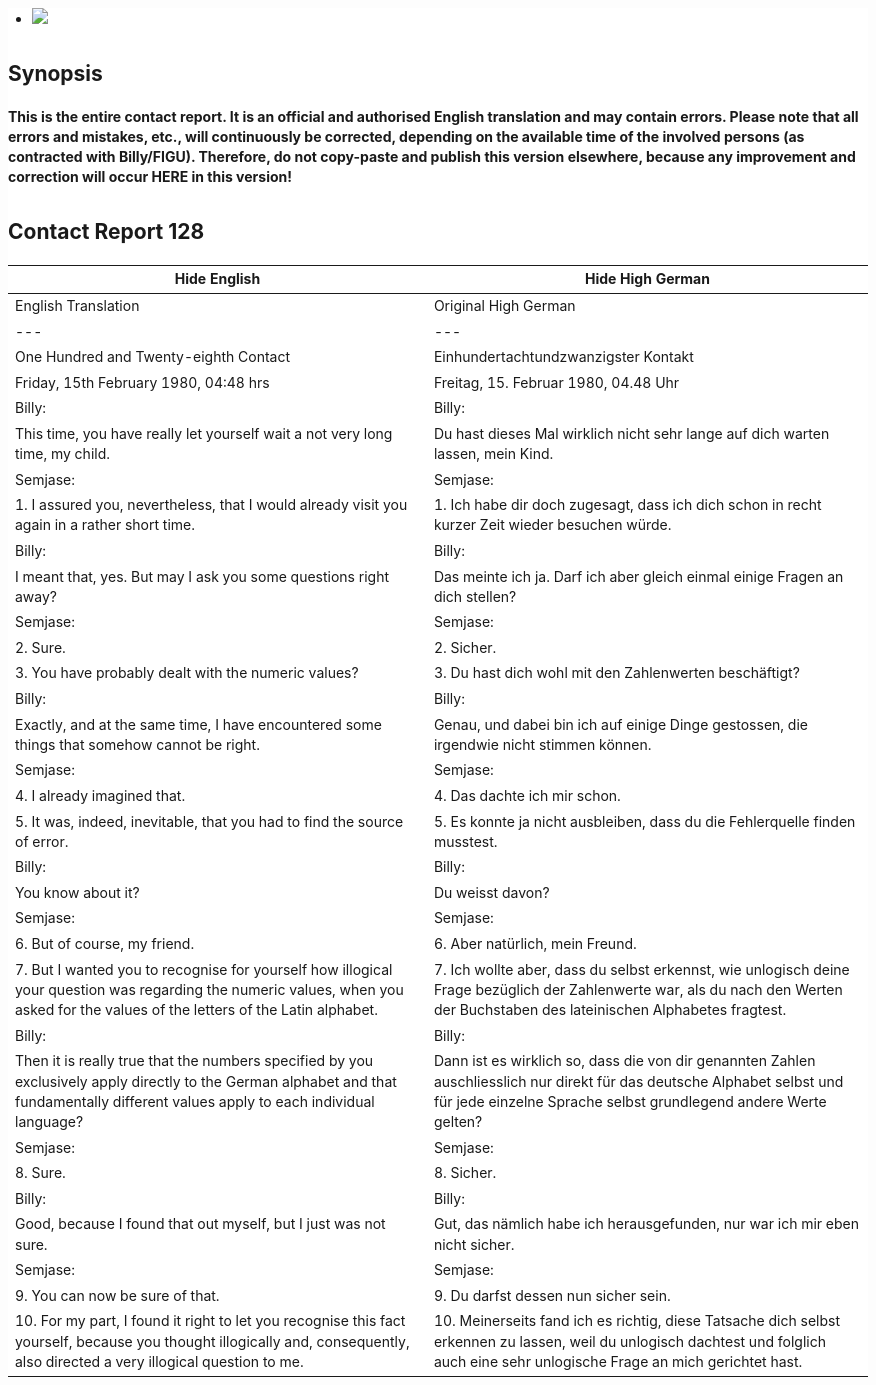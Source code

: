
  * [![](https://www.futureofmankind.co.uk/w/images/thumb/b/ba/Kontakberichte_Block_3_Front_Cover.jpg/160px-Kontakberichte_Block_3_Front_Cover.jpg)](https://www.futureofmankind.co.uk/Billy_Meier/<https:/www.futureofmankind.co.uk/w/images/b/ba/Kontakberichte_Block_3_Front_Cover.jpg>)


## Synopsis
**This is the entire contact report. It is an official and authorised English translation and may contain errors. Please note that all errors and mistakes, etc., will continuously be corrected, depending on the available time of the involved persons (as contracted with Billy/FIGU). Therefore, do not copy-paste and publish this version elsewhere, because any improvement and correction will occur HERE in this version!**
## Contact Report 128
Hide English | Hide High German  
---|---  
English Translation | Original High German  
---|---  
One Hundred and Twenty-eighth Contact  | Einhundertachtundzwanzigster Kontakt   
Friday, 15th February 1980, 04:48 hrs  | Freitag, 15. Februar 1980, 04.48 Uhr   
Billy:  | Billy:   
This time, you have really let yourself wait a not very long time, my child.  | Du hast dieses Mal wirklich nicht sehr lange auf dich warten lassen, mein Kind.   
Semjase:  | Semjase:   
1. I assured you, nevertheless, that I would already visit you again in a rather short time.  | 1. Ich habe dir doch zugesagt, dass ich dich schon in recht kurzer Zeit wieder besuchen würde.   
Billy:  | Billy:   
I meant that, yes. But may I ask you some questions right away?  | Das meinte ich ja. Darf ich aber gleich einmal einige Fragen an dich stellen?   
Semjase:  | Semjase:   
2. Sure.  | 2. Sicher.   
3. You have probably dealt with the numeric values?  | 3. Du hast dich wohl mit den Zahlenwerten beschäftigt?   
Billy:  | Billy:   
Exactly, and at the same time, I have encountered some things that somehow cannot be right.  | Genau, und dabei bin ich auf einige Dinge gestossen, die irgendwie nicht stimmen können.   
Semjase:  | Semjase:   
4. I already imagined that.  | 4. Das dachte ich mir schon.   
5. It was, indeed, inevitable, that you had to find the source of error.  | 5. Es konnte ja nicht ausbleiben, dass du die Fehlerquelle finden musstest.   
Billy:  | Billy:   
You know about it?  | Du weisst davon?   
Semjase:  | Semjase:   
6. But of course, my friend.  | 6. Aber natürlich, mein Freund.   
7. But I wanted you to recognise for yourself how illogical your question was regarding the numeric values, when you asked for the values of the letters of the Latin alphabet.  | 7. Ich wollte aber, dass du selbst erkennst, wie unlogisch deine Frage bezüglich der Zahlenwerte war, als du nach den Werten der Buchstaben des lateinischen Alphabetes fragtest.   
Billy:  | Billy:   
Then it is really true that the numbers specified by you exclusively apply directly to the German alphabet and that fundamentally different values apply to each individual language?  | Dann ist es wirklich so, dass die von dir genannten Zahlen auschliesslich nur direkt für das deutsche Alphabet selbst und für jede einzelne Sprache selbst grundlegend andere Werte gelten?   
Semjase:  | Semjase:   
8. Sure.  | 8. Sicher.   
Billy:  | Billy:   
Good, because I found that out myself, but I just was not sure.  | Gut, das nämlich habe ich herausgefunden, nur war ich mir eben nicht sicher.   
Semjase:  | Semjase:   
9. You can now be sure of that.  | 9. Du darfst dessen nun sicher sein.   
10. For my part, I found it right to let you recognise this fact yourself, because you thought illogically and, consequently, also directed a very illogical question to me.  | 10. Meinerseits fand ich es richtig, diese Tatsache dich selbst erkennen zu lassen, weil du unlogisch dachtest und folglich auch eine sehr unlogische Frage an mich gerichtet hast.   